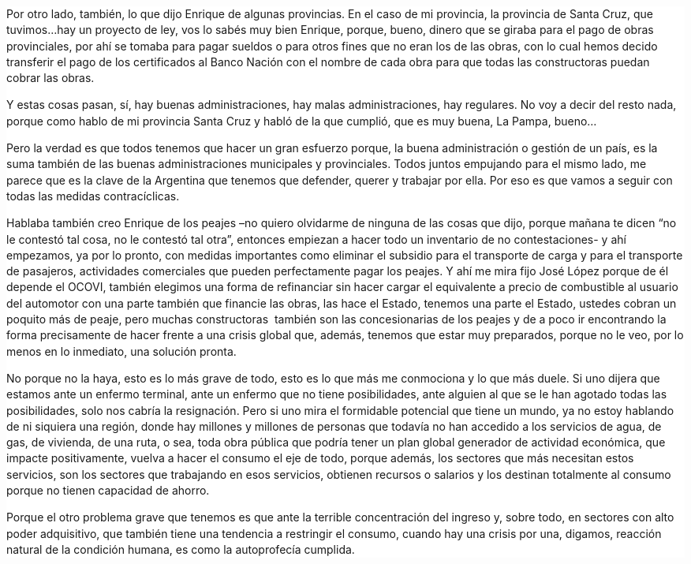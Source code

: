 Por otro lado, también, lo que dijo Enrique de algunas provincias. En el
caso de mi provincia, la provincia de Santa Cruz, que tuvimos…hay un
proyecto de ley, vos lo sabés muy bien Enrique, porque, bueno, dinero
que se giraba para el pago de obras provinciales, por ahí se tomaba para
pagar sueldos o para otros fines que no eran los de las obras, con lo
cual hemos decido transferir el pago de los certificados al Banco Nación
con el nombre de cada obra para que todas las constructoras puedan
cobrar las obras.

Y estas cosas pasan, sí, hay buenas administraciones, hay malas
administraciones, hay regulares. No voy a decir del resto nada, porque
como hablo de mi provincia Santa Cruz y habló de la que cumplió, que es
muy buena, La Pampa, bueno…

Pero la verdad es que todos tenemos que hacer un gran esfuerzo porque,
la buena administración o gestión de un país, es la suma también de las
buenas administraciones municipales y provinciales. Todos juntos
empujando para el mismo lado, me parece que es la clave de la Argentina
que tenemos que defender, querer y trabajar por ella. Por eso es que
vamos a seguir con todas las medidas contracíclicas.

Hablaba también creo Enrique de los peajes –no quiero olvidarme de
ninguna de las cosas que dijo, porque mañana te dicen “no le contestó
tal cosa, no le contestó tal otra”, entonces empiezan a hacer todo un
inventario de no contestaciones- y ahí empezamos, ya por lo pronto, con
medidas importantes como eliminar el subsidio para el transporte de
carga y para el transporte de pasajeros, actividades comerciales que
pueden perfectamente pagar los peajes. Y ahí me mira fijo José López
porque de él depende el OCOVI, también elegimos una forma de refinanciar
sin hacer cargar el equivalente a precio de combustible al usuario del
automotor con una parte también que financie las obras, las hace el
Estado, tenemos una parte el Estado, ustedes cobran un poquito más de
peaje, pero muchas constructoras  también son las concesionarias de los
peajes y de a poco ir encontrando la forma precisamente de hacer frente
a una crisis global que, además, tenemos que estar muy preparados,
porque no le veo, por lo menos en lo inmediato, una solución pronta.

No porque no la haya, esto es lo más grave de todo, esto es lo que más
me conmociona y lo que más duele. Si uno dijera que estamos ante un
enfermo terminal, ante un enfermo que no tiene posibilidades, ante
alguien al que se le han agotado todas las posibilidades, solo nos
cabría la resignación. Pero si uno mira el formidable potencial que
tiene un mundo, ya no estoy hablando de ni siquiera una región, donde
hay millones y millones de personas que todavía no han accedido a los
servicios de agua, de gas, de vivienda, de una ruta, o sea, toda obra
pública que podría tener un plan global generador de actividad
económica, que impacte positivamente, vuelva a hacer el consumo el eje
de todo, porque además, los sectores que más necesitan estos servicios,
son los sectores que trabajando en esos servicios, obtienen recursos o
salarios y los destinan totalmente al consumo porque no tienen capacidad
de ahorro.

Porque el otro problema grave que tenemos es que ante la terrible
concentración del ingreso y, sobre todo, en sectores con alto poder
adquisitivo, que también tiene una tendencia a restringir el consumo,
cuando hay una crisis por una, digamos, reacción natural de la condición
humana, es como la autoprofecía cumplida.
